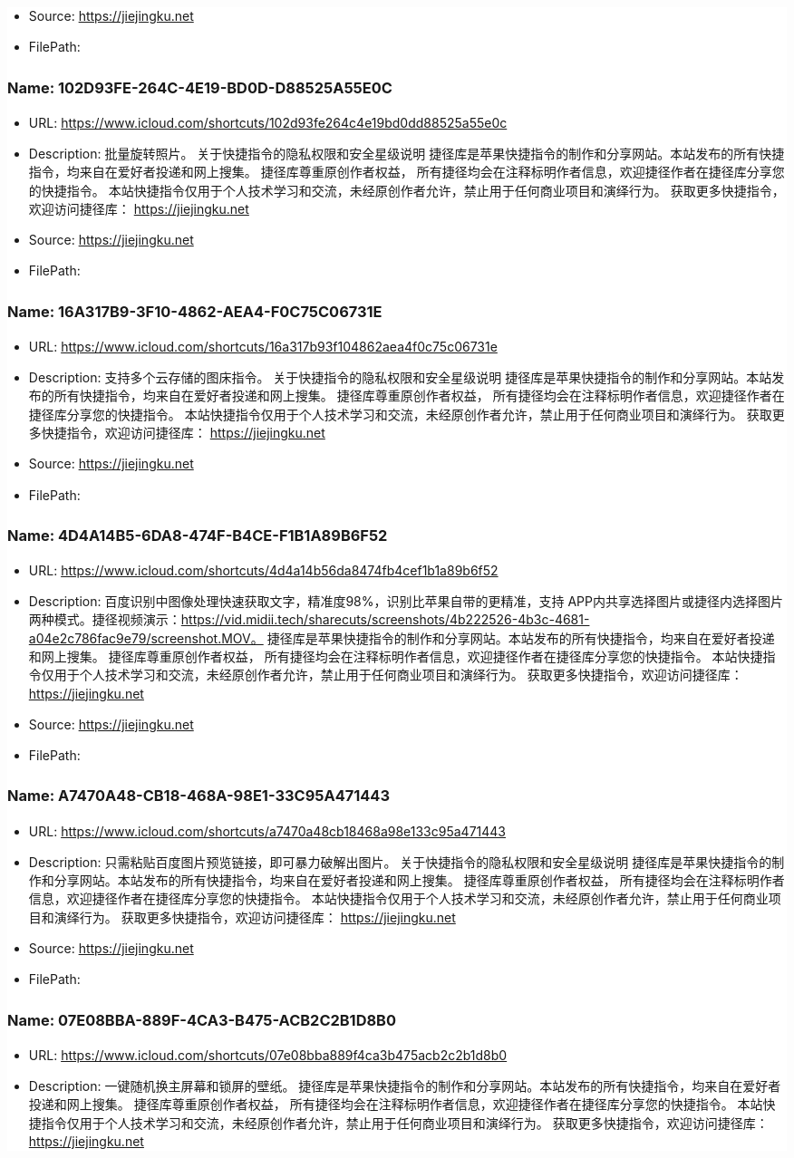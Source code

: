 - Source: https://jiejingku.net

- FilePath: 

### Name: 102D93FE-264C-4E19-BD0D-D88525A55E0C

- URL: https://www.icloud.com/shortcuts/102d93fe264c4e19bd0dd88525a55e0c

- Description: 批量旋转照片。  关于快捷指令的隐私权限和安全星级说明 捷径库是苹果快捷指令的制作和分享网站。本站发布的所有快捷指令，均来自在爱好者投递和网上搜集。 捷径库尊重原创作者权益， 所有捷径均会在注释标明作者信息，欢迎捷径作者在捷径库分享您的快捷指令。 本站快捷指令仅用于个人技术学习和交流，未经原创作者允许，禁止用于任何商业项目和演绎行为。 获取更多快捷指令，欢迎访问捷径库： https://jiejingku.net

- Source: https://jiejingku.net

- FilePath: 

### Name: 16A317B9-3F10-4862-AEA4-F0C75C06731E

- URL: https://www.icloud.com/shortcuts/16a317b93f104862aea4f0c75c06731e

- Description: 支持多个云存储的图床指令。  关于快捷指令的隐私权限和安全星级说明 捷径库是苹果快捷指令的制作和分享网站。本站发布的所有快捷指令，均来自在爱好者投递和网上搜集。 捷径库尊重原创作者权益， 所有捷径均会在注释标明作者信息，欢迎捷径作者在捷径库分享您的快捷指令。 本站快捷指令仅用于个人技术学习和交流，未经原创作者允许，禁止用于任何商业项目和演绎行为。 获取更多快捷指令，欢迎访问捷径库： https://jiejingku.net

- Source: https://jiejingku.net

- FilePath: 

### Name: 4D4A14B5-6DA8-474F-B4CE-F1B1A89B6F52

- URL: https://www.icloud.com/shortcuts/4d4a14b56da8474fb4cef1b1a89b6f52

- Description: 百度识别中图像处理快速获取文字，精准度98%，识别比苹果自带的更精准，支持 APP内共享选择图片或捷径内选择图片两种模式。捷径视频演示：https://vid.midii.tech/sharecuts/screenshots/4b222526-4b3c-4681-a04e2c786fac9e79/screenshot.MOV。 捷径库是苹果快捷指令的制作和分享网站。本站发布的所有快捷指令，均来自在爱好者投递和网上搜集。 捷径库尊重原创作者权益， 所有捷径均会在注释标明作者信息，欢迎捷径作者在捷径库分享您的快捷指令。 本站快捷指令仅用于个人技术学习和交流，未经原创作者允许，禁止用于任何商业项目和演绎行为。 获取更多快捷指令，欢迎访问捷径库： https://jiejingku.net 

- Source: https://jiejingku.net

- FilePath: 

### Name: A7470A48-CB18-468A-98E1-33C95A471443

- URL: https://www.icloud.com/shortcuts/a7470a48cb18468a98e133c95a471443

- Description: 只需粘贴百度图片预览链接，即可暴力破解出图片。  关于快捷指令的隐私权限和安全星级说明 捷径库是苹果快捷指令的制作和分享网站。本站发布的所有快捷指令，均来自在爱好者投递和网上搜集。 捷径库尊重原创作者权益， 所有捷径均会在注释标明作者信息，欢迎捷径作者在捷径库分享您的快捷指令。 本站快捷指令仅用于个人技术学习和交流，未经原创作者允许，禁止用于任何商业项目和演绎行为。 获取更多快捷指令，欢迎访问捷径库： https://jiejingku.net

- Source: https://jiejingku.net

- FilePath: 

### Name: 07E08BBA-889F-4CA3-B475-ACB2C2B1D8B0

- URL: https://www.icloud.com/shortcuts/07e08bba889f4ca3b475acb2c2b1d8b0

- Description: 一键随机换主屏幕和锁屏的壁纸。 捷径库是苹果快捷指令的制作和分享网站。本站发布的所有快捷指令，均来自在爱好者投递和网上搜集。 捷径库尊重原创作者权益， 所有捷径均会在注释标明作者信息，欢迎捷径作者在捷径库分享您的快捷指令。 本站快捷指令仅用于个人技术学习和交流，未经原创作者允许，禁止用于任何商业项目和演绎行为。 获取更多快捷指令，欢迎访问捷径库： https://jiejingku.net
